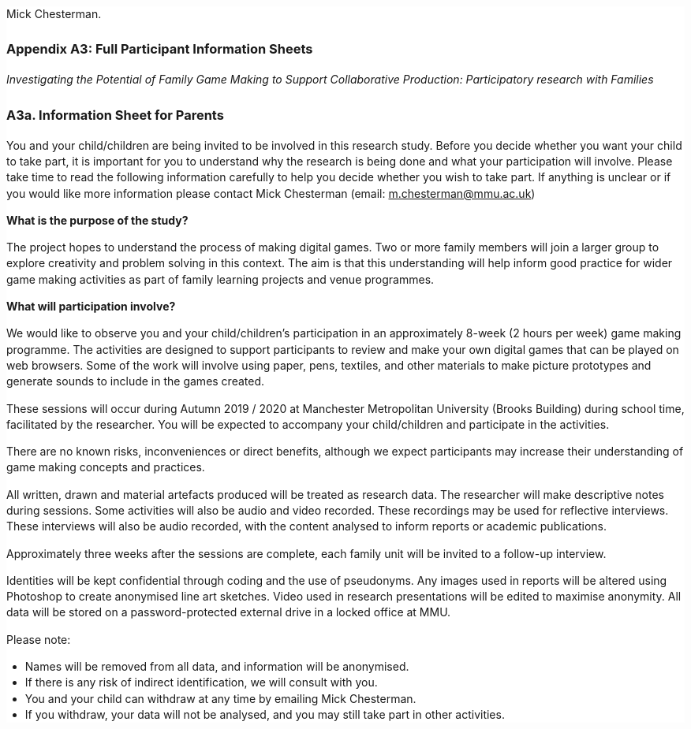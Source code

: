 Mick Chesterman.  


### Appendix A3: Full Participant Information Sheets

_Investigating the Potential of Family Game Making to Support Collaborative Production: Participatory research with Families_


### A3a. Information Sheet for Parents

You and your child/children are being invited to be involved in this research study. Before you decide whether you want your child to take part, it is important for you to understand why the research is being done and what your participation will involve. Please take time to read the following information carefully to help you decide whether you wish to take part. If anything is unclear or if you would like more information please contact Mick Chesterman (email: m.chesterman@mmu.ac.uk)

**What is the purpose of the study?**

The project hopes to understand the process of making digital games. Two or more family members will join a larger group to explore creativity and problem solving in this context. The aim is that this understanding will help inform good practice for wider game making activities as part of family learning projects and venue programmes.

**What will participation involve?**

We would like to observe you and your child/children’s participation in an approximately 8-week (2 hours per week) game making programme. The activities are designed to support participants to review and make your own digital games that can be played on web browsers. Some of the work will involve using paper, pens, textiles, and other materials to make picture prototypes and generate sounds to include in the games created.

These sessions will occur during Autumn 2019 / 2020 at Manchester Metropolitan University (Brooks Building) during school time, facilitated by the researcher. You will be expected to accompany your child/children and participate in the activities.

There are no known risks, inconveniences or direct benefits, although we expect participants may increase their understanding of game making concepts and practices.

All written, drawn and material artefacts produced will be treated as research data. The researcher will make descriptive notes during sessions. Some activities will also be audio and video recorded. These recordings may be used for reflective interviews. These interviews will also be audio recorded, with the content analysed to inform reports or academic publications.

Approximately three weeks after the sessions are complete, each family unit will be invited to a follow-up interview.

Identities will be kept confidential through coding and the use of pseudonyms. Any images used in reports will be altered using Photoshop to create anonymised line art sketches. Video used in research presentations will be edited to maximise anonymity. All data will be stored on a password-protected external drive in a locked office at MMU.

Please note:
- Names will be removed from all data, and information will be anonymised.
- If there is any risk of indirect identification, we will consult with you.
- You and your child can withdraw at any time by emailing Mick Chesterman.
- If you withdraw, your data will not be analysed, and you may still take part in other activities.
